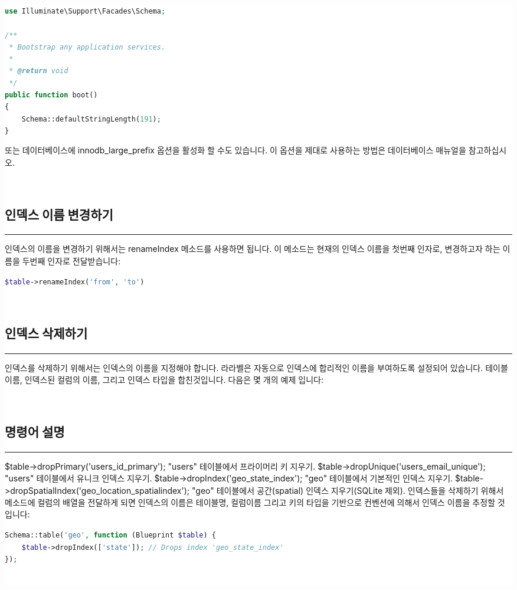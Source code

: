 ```php
use Illuminate\Support\Facades\Schema;

/**
 * Bootstrap any application services.
 *
 * @return void
 */
public function boot()
{
    Schema::defaultStringLength(191);
}
```

또는 데이터베이스에 innodb_large_prefix 옵션을 활성화 할 수도 있습니다. 이 옵션을 제대로 사용하는 방법은 데이터베이스 매뉴얼을 참고하십시오.

<br>

## 인덱스 이름 변경하기
---

인덱스의 이름을 변경하기 위해서는 renameIndex 메소드를 사용하면 됩니다. 이 메소드는 현재의 인덱스 이름을 첫번째 인자로, 변경하고자 하는 이름을 두번째 인자로 전달받습니다:

```php
$table->renameIndex('from', 'to')
```

<br>

## 인덱스 삭제하기
---

인덱스를 삭제하기 위해서는 인덱스의 이름을 지정해야 합니다. 라라벨은 자동으로 인덱스에 합리적인 이름을 부여하도록 설정되어 있습니다. 테이블 이름, 인덱스된 컬럼의 이름, 그리고 인덱스 타입을 합친것입니다. 다음은 몇 개의 예제 입니다:

<br>

## 명령어	설명
---
$table->dropPrimary('users_id_primary');	"users" 테이블에서 프라이머리 키 지우기.
$table->dropUnique('users_email_unique');	"users" 테이블에서 유니크 인덱스 지우기.
$table->dropIndex('geo_state_index');	"geo" 테이블에서 기본적인 인덱스 지우기.
$table->dropSpatialIndex('geo_location_spatialindex');	"geo" 테이블에서 공간(spatial) 인덱스 지우기(SQLite 제외).
인덱스들을 삭제하기 위해서 메소드에 컬럼의 배열을 전달하게 되면 인덱스의 이름은 테이블명, 컬럼이름 그리고 키의 타입을 기반으로 컨벤션에 의해서 인덱스 이름을 추정할 것입니다:

```php
Schema::table('geo', function (Blueprint $table) {
    $table->dropIndex(['state']); // Drops index 'geo_state_index'
});
```

<br>
